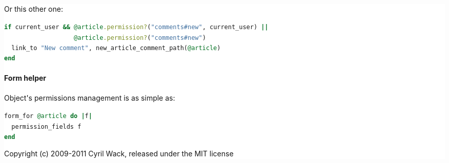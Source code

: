Or this other one:

``` ruby
if current_user && @article.permission?("comments#new", current_user) ||
                   @article.permission?("comments#new")
  link_to "New comment", new_article_comment_path(@article)
end
```

#### Form helper

Object's permissions management is as simple as:

``` ruby
form_for @article do |f|
  permission_fields f
end
```

Copyright (c) 2009-2011 Cyril Wack, released under the MIT license
